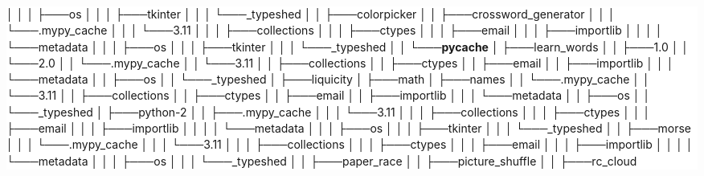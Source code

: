 │       │   │       ├───os
│       │   │       ├───tkinter
│       │   │       └───_typeshed
│       │   ├───colorpicker
│       │   ├───crossword_generator
│       │   │   └───.mypy_cache
│       │   │       └───3.11
│       │   │           ├───collections
│       │   │           ├───ctypes
│       │   │           ├───email
│       │   │           ├───importlib
│       │   │           │   └───metadata
│       │   │           ├───os
│       │   │           ├───tkinter
│       │   │           └───_typeshed
│       │   └───__pycache__
│       ├───learn_words
│       │   ├───1.0
│       │   └───2.0
│       │       └───.mypy_cache
│       │           └───3.11
│       │               ├───collections
│       │               ├───ctypes
│       │               ├───email
│       │               ├───importlib
│       │               │   └───metadata
│       │               ├───os
│       │               └───_typeshed
│       ├───liquicity
│       ├───math
│       ├───names
│       │   └───.mypy_cache
│       │       └───3.11
│       │           ├───collections
│       │           ├───ctypes
│       │           ├───email
│       │           ├───importlib
│       │           │   └───metadata
│       │           ├───os
│       │           └───_typeshed
│       ├───python-2
│       │   ├───.mypy_cache
│       │   │   └───3.11
│       │   │       ├───collections
│       │   │       ├───ctypes
│       │   │       ├───email
│       │   │       ├───importlib
│       │   │       │   └───metadata
│       │   │       ├───os
│       │   │       ├───tkinter
│       │   │       └───_typeshed
│       │   ├───morse
│       │   │   └───.mypy_cache
│       │   │       └───3.11
│       │   │           ├───collections
│       │   │           ├───ctypes
│       │   │           ├───email
│       │   │           ├───importlib
│       │   │           │   └───metadata
│       │   │           ├───os
│       │   │           └───_typeshed
│       │   ├───paper_race
│       │   ├───picture_shuffle
│       │   ├───rc_cloud